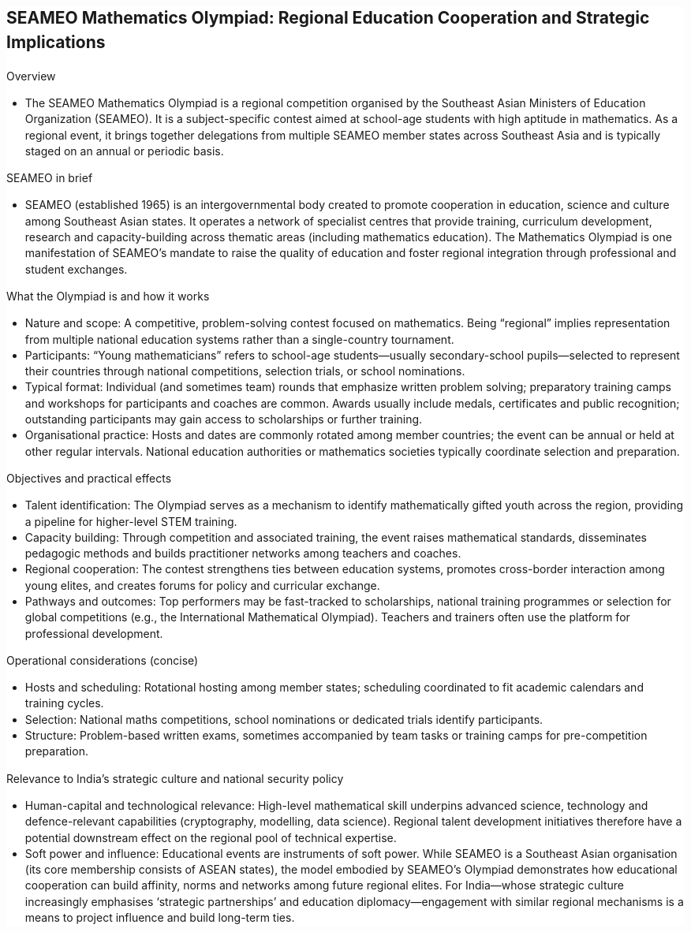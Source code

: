 ## SEAMEO Mathematics Olympiad: Regional Education Cooperation and Strategic Implications

Overview
- The SEAMEO Mathematics Olympiad is a regional competition organised by the Southeast Asian Ministers of Education Organization (SEAMEO). It is a subject-specific contest aimed at school-age students with high aptitude in mathematics. As a regional event, it brings together delegations from multiple SEAMEO member states across Southeast Asia and is typically staged on an annual or periodic basis.

SEAMEO in brief
- SEAMEO (established 1965) is an intergovernmental body created to promote cooperation in education, science and culture among Southeast Asian states. It operates a network of specialist centres that provide training, curriculum development, research and capacity-building across thematic areas (including mathematics education). The Mathematics Olympiad is one manifestation of SEAMEO’s mandate to raise the quality of education and foster regional integration through professional and student exchanges.

What the Olympiad is and how it works
- Nature and scope: A competitive, problem-solving contest focused on mathematics. Being “regional” implies representation from multiple national education systems rather than a single-country tournament.
- Participants: “Young mathematicians” refers to school-age students—usually secondary-school pupils—selected to represent their countries through national competitions, selection trials, or school nominations.
- Typical format: Individual (and sometimes team) rounds that emphasize written problem solving; preparatory training camps and workshops for participants and coaches are common. Awards usually include medals, certificates and public recognition; outstanding participants may gain access to scholarships or further training.
- Organisational practice: Hosts and dates are commonly rotated among member countries; the event can be annual or held at other regular intervals. National education authorities or mathematics societies typically coordinate selection and preparation.

Objectives and practical effects
- Talent identification: The Olympiad serves as a mechanism to identify mathematically gifted youth across the region, providing a pipeline for higher-level STEM training.
- Capacity building: Through competition and associated training, the event raises mathematical standards, disseminates pedagogic methods and builds practitioner networks among teachers and coaches.
- Regional cooperation: The contest strengthens ties between education systems, promotes cross-border interaction among young elites, and creates forums for policy and curricular exchange.
- Pathways and outcomes: Top performers may be fast-tracked to scholarships, national training programmes or selection for global competitions (e.g., the International Mathematical Olympiad). Teachers and trainers often use the platform for professional development.

Operational considerations (concise)
- Hosts and scheduling: Rotational hosting among member states; scheduling coordinated to fit academic calendars and training cycles.
- Selection: National maths competitions, school nominations or dedicated trials identify participants.
- Structure: Problem-based written exams, sometimes accompanied by team tasks or training camps for pre-competition preparation.

Relevance to India’s strategic culture and national security policy
- Human-capital and technological relevance: High-level mathematical skill underpins advanced science, technology and defence-relevant capabilities (cryptography, modelling, data science). Regional talent development initiatives therefore have a potential downstream effect on the regional pool of technical expertise.
- Soft power and influence: Educational events are instruments of soft power. While SEAMEO is a Southeast Asian organisation (its core membership consists of ASEAN states), the model embodied by SEAMEO’s Olympiad demonstrates how educational cooperation can build affinity, norms and networks among future regional elites. For India—whose strategic culture increasingly emphasises ‘strategic partnerships’ and education diplomacy—engagement with similar regional mechanisms is a means to project influence and build long-term ties.